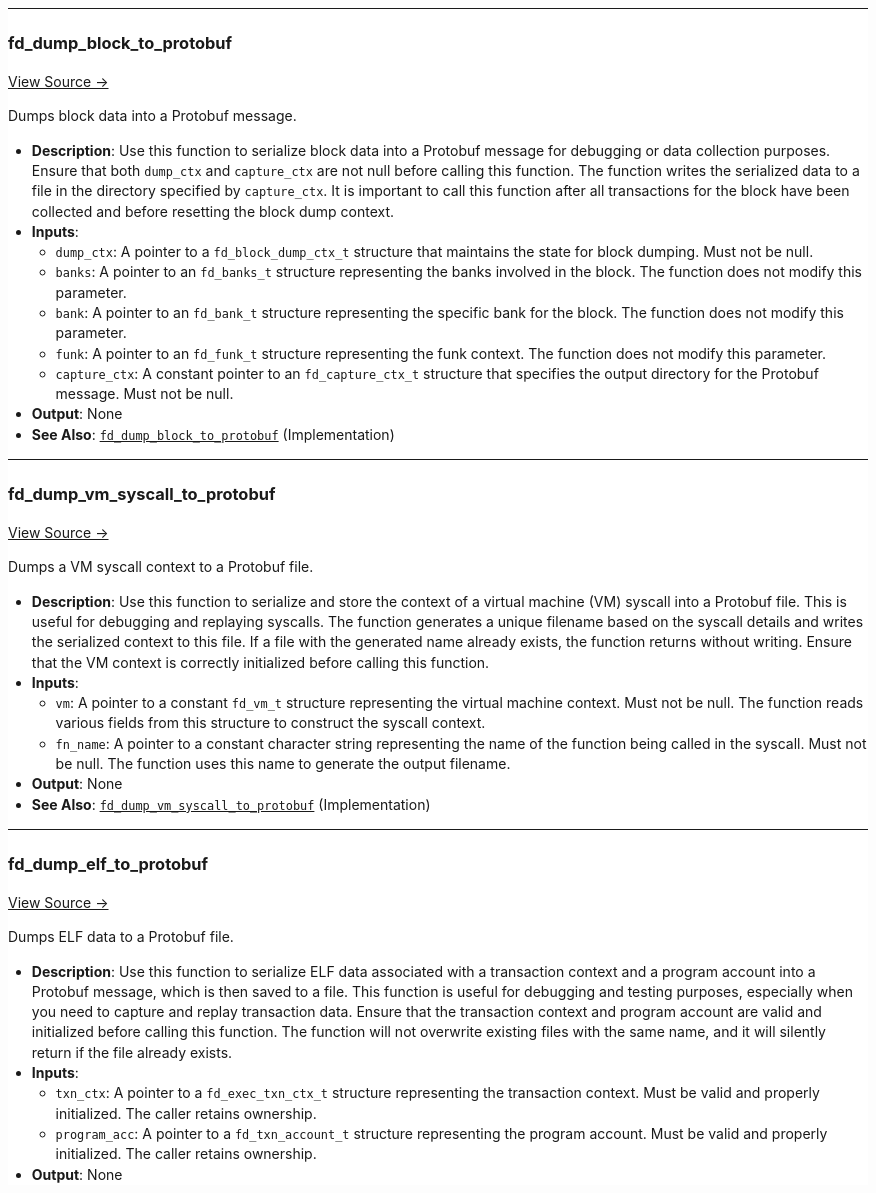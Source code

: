 
---
### fd\_dump\_block\_to\_protobuf
[View Source →](<../../../../../../src/flamenco/runtime/tests/fd_dump_pb.h#L195>)

Dumps block data into a Protobuf message.
- **Description**: Use this function to serialize block data into a Protobuf message for debugging or data collection purposes. Ensure that both `dump_ctx` and `capture_ctx` are not null before calling this function. The function writes the serialized data to a file in the directory specified by `capture_ctx`. It is important to call this function after all transactions for the block have been collected and before resetting the block dump context.
- **Inputs**:
    - `dump_ctx`: A pointer to a `fd_block_dump_ctx_t` structure that maintains the state for block dumping. Must not be null.
    - `banks`: A pointer to an `fd_banks_t` structure representing the banks involved in the block. The function does not modify this parameter.
    - `bank`: A pointer to an `fd_bank_t` structure representing the specific bank for the block. The function does not modify this parameter.
    - `funk`: A pointer to an `fd_funk_t` structure representing the funk context. The function does not modify this parameter.
    - `capture_ctx`: A constant pointer to an `fd_capture_ctx_t` structure that specifies the output directory for the Protobuf message. Must not be null.
- **Output**: None
- **See Also**: [`fd_dump_block_to_protobuf`](<fd_dump_pb.c.md#fd_dump_block_to_protobuf>)  (Implementation)


---
### fd\_dump\_vm\_syscall\_to\_protobuf
[View Source →](<../../../../../../src/flamenco/runtime/tests/fd_dump_pb.h#L202>)

Dumps a VM syscall context to a Protobuf file.
- **Description**: Use this function to serialize and store the context of a virtual machine (VM) syscall into a Protobuf file. This is useful for debugging and replaying syscalls. The function generates a unique filename based on the syscall details and writes the serialized context to this file. If a file with the generated name already exists, the function returns without writing. Ensure that the VM context is correctly initialized before calling this function.
- **Inputs**:
    - `vm`: A pointer to a constant `fd_vm_t` structure representing the virtual machine context. Must not be null. The function reads various fields from this structure to construct the syscall context.
    - `fn_name`: A pointer to a constant character string representing the name of the function being called in the syscall. Must not be null. The function uses this name to generate the output filename.
- **Output**: None
- **See Also**: [`fd_dump_vm_syscall_to_protobuf`](<fd_dump_pb.c.md#fd_dump_vm_syscall_to_protobuf>)  (Implementation)


---
### fd\_dump\_elf\_to\_protobuf
[View Source →](<../../../../../../src/flamenco/runtime/tests/fd_dump_pb.h#L206>)

Dumps ELF data to a Protobuf file.
- **Description**: Use this function to serialize ELF data associated with a transaction context and a program account into a Protobuf message, which is then saved to a file. This function is useful for debugging and testing purposes, especially when you need to capture and replay transaction data. Ensure that the transaction context and program account are valid and initialized before calling this function. The function will not overwrite existing files with the same name, and it will silently return if the file already exists.
- **Inputs**:
    - `txn_ctx`: A pointer to a `fd_exec_txn_ctx_t` structure representing the transaction context. Must be valid and properly initialized. The caller retains ownership.
    - `program_acc`: A pointer to a `fd_txn_account_t` structure representing the program account. Must be valid and properly initialized. The caller retains ownership.
- **Output**: None